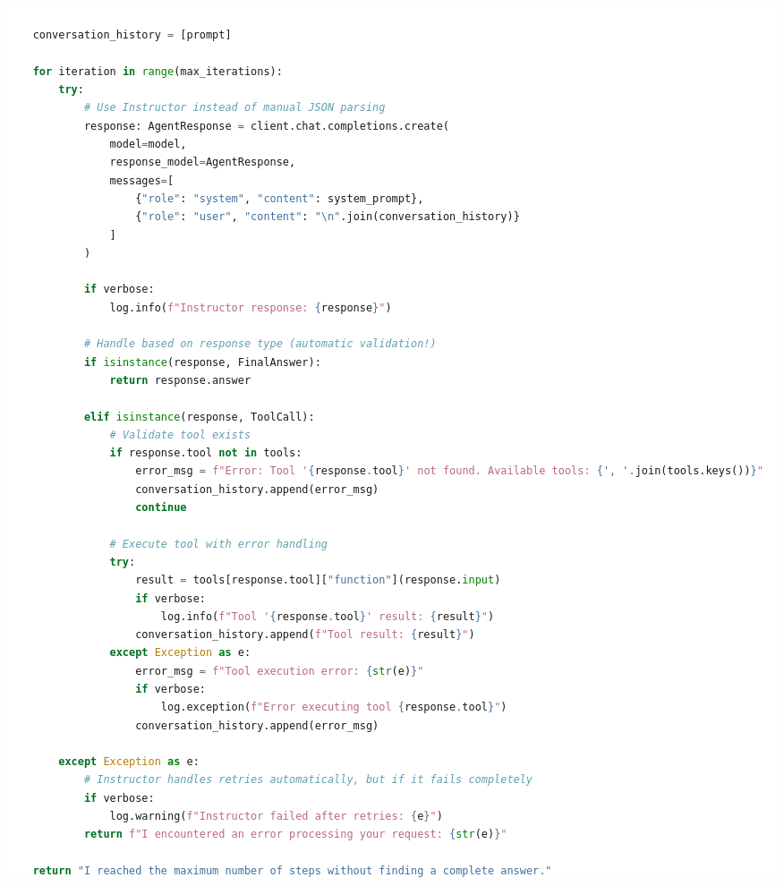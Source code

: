 ```python
    
    conversation_history = [prompt]
    
    for iteration in range(max_iterations):
        try:
            # Use Instructor instead of manual JSON parsing
            response: AgentResponse = client.chat.completions.create(
                model=model,
                response_model=AgentResponse,
                messages=[
                    {"role": "system", "content": system_prompt},
                    {"role": "user", "content": "\n".join(conversation_history)}
                ]
            )
            
            if verbose:
                log.info(f"Instructor response: {response}")
            
            # Handle based on response type (automatic validation!)
            if isinstance(response, FinalAnswer):
                return response.answer
            
            elif isinstance(response, ToolCall):
                # Validate tool exists
                if response.tool not in tools:
                    error_msg = f"Error: Tool '{response.tool}' not found. Available tools: {', '.join(tools.keys())}"
                    conversation_history.append(error_msg)
                    continue
                
                # Execute tool with error handling
                try:
                    result = tools[response.tool]["function"](response.input)
                    if verbose:
                        log.info(f"Tool '{response.tool}' result: {result}")
                    conversation_history.append(f"Tool result: {result}")
                except Exception as e:
                    error_msg = f"Tool execution error: {str(e)}"
                    if verbose:
                        log.exception(f"Error executing tool {response.tool}")
                    conversation_history.append(error_msg)
            
        except Exception as e:
            # Instructor handles retries automatically, but if it fails completely
            if verbose:
                log.warning(f"Instructor failed after retries: {e}")
            return f"I encountered an error processing your request: {str(e)}"
    
    return "I reached the maximum number of steps without finding a complete answer."
```

